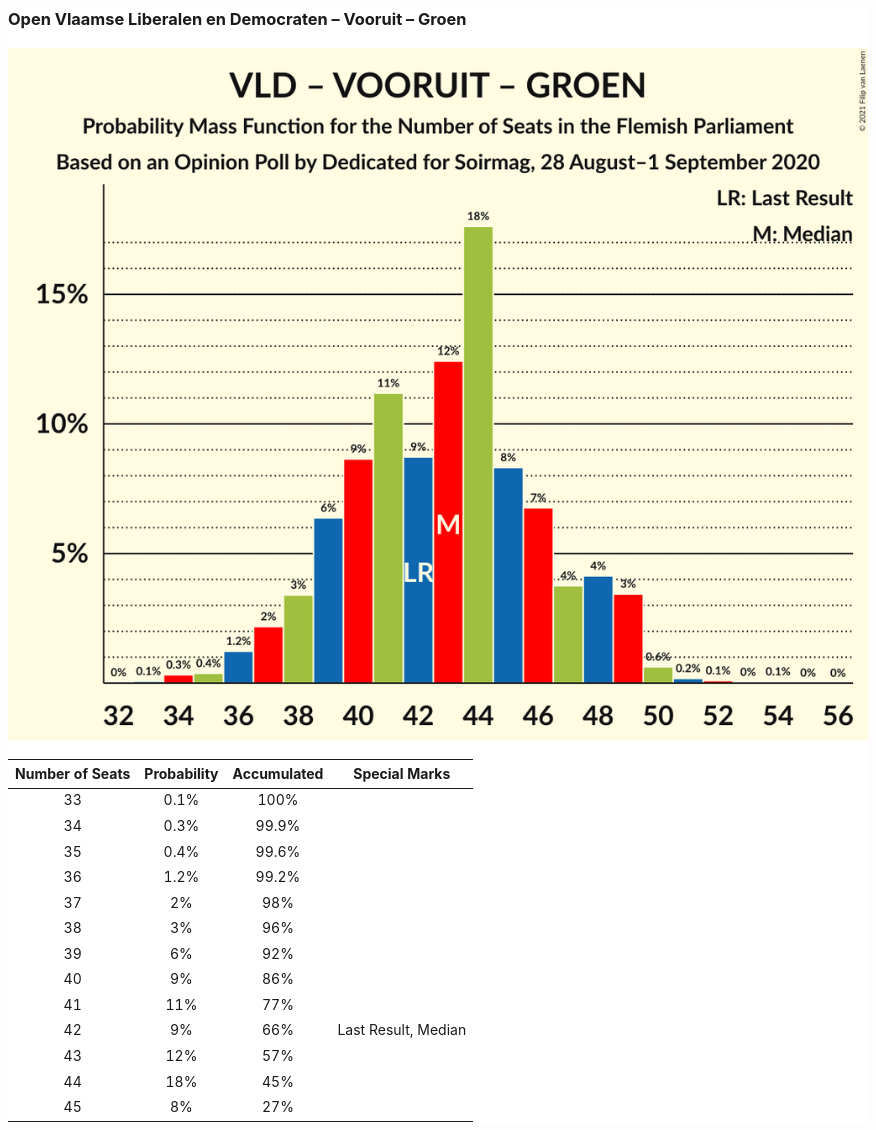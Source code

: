 ### Open Vlaamse Liberalen en Democraten – Vooruit – Groen

![Graph with seats probability mass function not yet produced](2020-09-01-Dedicated-coalitions-seats-pmf-vld–vooruit–groen.png "Seats Probability Mass Function")

| Number of Seats | Probability | Accumulated | Special Marks |
|:---------------:|:-----------:|:-----------:|:-------------:|
| 33 | 0.1% | 100% |  |
| 34 | 0.3% | 99.9% |  |
| 35 | 0.4% | 99.6% |  |
| 36 | 1.2% | 99.2% |  |
| 37 | 2% | 98% |  |
| 38 | 3% | 96% |  |
| 39 | 6% | 92% |  |
| 40 | 9% | 86% |  |
| 41 | 11% | 77% |  |
| 42 | 9% | 66% | Last Result, Median |
| 43 | 12% | 57% |  |
| 44 | 18% | 45% |  |
| 45 | 8% | 27% |  |